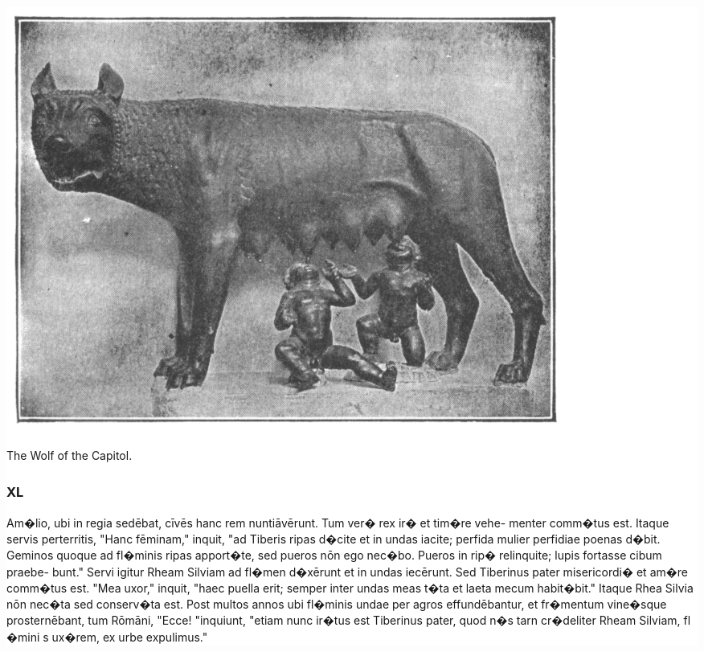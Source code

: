 ![The Wolf of the Capitol](./images/wolf-mother.PNG)

The Wolf of the Capitol.


### XL 

Am�lio, ubi in regia sedēbat, cīvēs hanc rem 
nuntiāvērunt. Tum ver� rex ir� et tim�re vehe- 
menter comm�tus est. Itaque servis perterritis,  "Hanc fēminam," inquit, "ad Tiberis ripas 
d�cite et in undas iacite; perfida mulier perfidiae 
poenas d�bit. Geminos quoque ad fl�minis ripas 
apport�te, sed pueros nōn ego nec�bo. Pueros 
in rip� relinquite; lupis fortasse cibum praebe- 
bunt." Servi igitur Rheam Silviam ad fl�men 
d�xērunt et in undas iecērunt. Sed Tiberinus 
pater misericordi� et am�re comm�tus est. "Mea 
uxor," inquit, "haec puella erit; semper inter 
undas meas t�ta et laeta mecum habit�bit." 
Itaque Rhea Silvia nōn nec�ta sed conserv�ta 
est. Post multos annos ubi fl�minis undae per 
agros effundēbantur, et fr�mentum vine�sque 
prosternēbant, tum Rōmāni, "Ecce! "inquiunt,  "etiam nunc ir�tus est Tiberinus pater, quod n�s 
tarn cr�deliter Rheam Silviam, fl �mini s ux�rem, 
ex urbe expulimus." 
